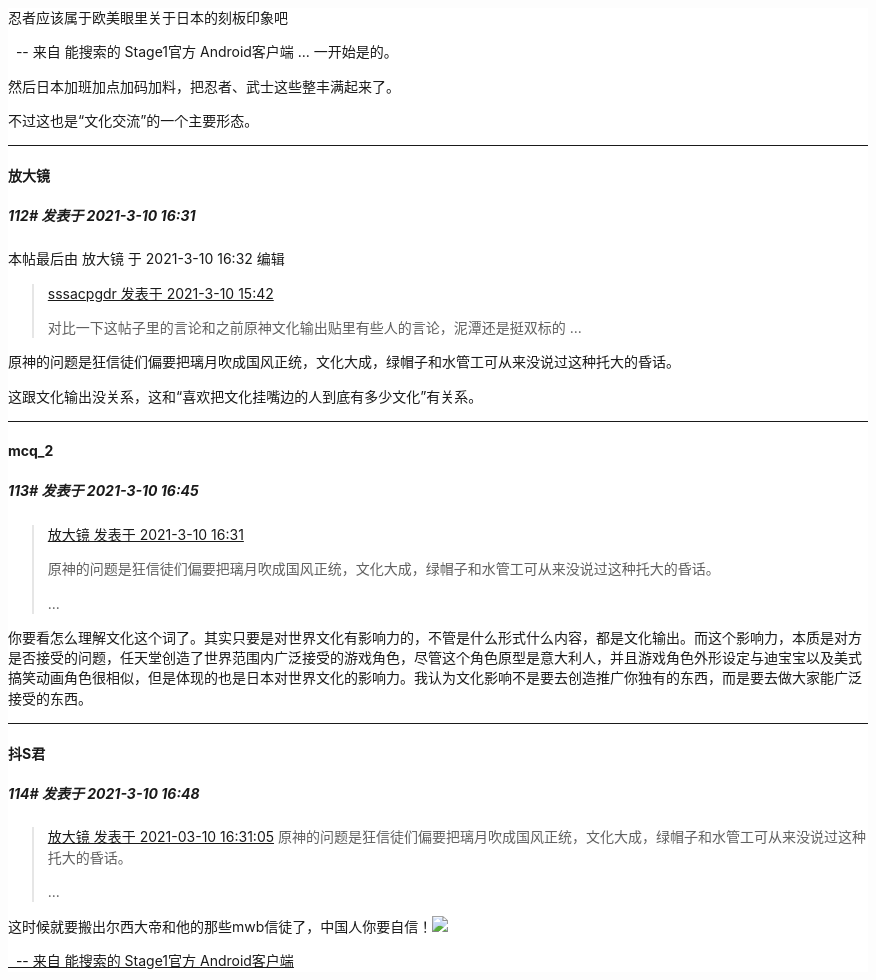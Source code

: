 忍者应该属于欧美眼里关于日本的刻板印象吧


  -- 来自 能搜索的 Stage1官方 Android客户端 ...</blockquote>
一开始是的。

然后日本加班加点加码加料，把忍者、武士这些整丰满起来了。


不过这也是“文化交流”的一个主要形态。


-----

####  放大镜  
##### 112#       发表于 2021-3-10 16:31


 本帖最后由 放大镜 于 2021-3-10 16:32 编辑 
<blockquote><a href="httphttps://bbs.saraba1st.com/2b/forum.php?mod=redirect&amp;goto=findpost&amp;pid=50577080&amp;ptid=1992343" target="_blank">sssacpgdr 发表于 2021-3-10 15:42</a>

对比一下这帖子里的言论和之前原神文化输出贴里有些人的言论，泥潭还是挺双标的 ...</blockquote>
原神的问题是狂信徒们偏要把璃月吹成国风正统，文化大成，绿帽子和水管工可从来没说过这种托大的昏话。


这跟文化输出没关系，这和“喜欢把文化挂嘴边的人到底有多少文化”有关系。


-----

####  mcq_2  
##### 113#       发表于 2021-3-10 16:45


<blockquote><a href="httphttps://bbs.saraba1st.com/2b/forum.php?mod=redirect&amp;goto=findpost&amp;pid=50577660&amp;ptid=1992343" target="_blank">放大镜 发表于 2021-3-10 16:31</a>

原神的问题是狂信徒们偏要把璃月吹成国风正统，文化大成，绿帽子和水管工可从来没说过这种托大的昏话。


 ...</blockquote>
你要看怎么理解文化这个词了。其实只要是对世界文化有影响力的，不管是什么形式什么内容，都是文化输出。而这个影响力，本质是对方是否接受的问题，任天堂创造了世界范围内广泛接受的游戏角色，尽管这个角色原型是意大利人，并且游戏角色外形设定与迪宝宝以及美式搞笑动画角色很相似，但是体现的也是日本对世界文化的影响力。我认为文化影响不是要去创造推广你独有的东西，而是要去做大家能广泛接受的东西。


-----

####  抖S君  
##### 114#       发表于 2021-3-10 16:48


<blockquote><a href="httphttps://bbs.saraba1st.com/2b/forum.php?mod=redirect&amp;goto=findpost&amp;pid=50577660&amp;ptid=1992343" target="_blank">放大镜 发表于 2021-03-10 16:31:05</a>
原神的问题是狂信徒们偏要把璃月吹成国风正统，文化大成，绿帽子和水管工可从来没说过这种托大的昏话。

 ...</blockquote>这时候就要搬出尔西大帝和他的那些mwb信徒了，中国人你要自信！<img src="https://static.saraba1st.com/image/smiley/face2017/053.png" referrerpolicy="no-referrer">

[  -- 来自 能搜索的 Stage1官方 Android客户端](https://www.coolapk.com/apk/140634)


